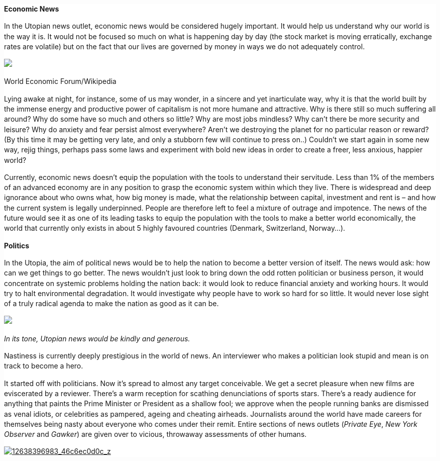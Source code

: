**Economic News**

In the Utopian news outlet, economic news would be considered hugely important. It would help us understand why our world is the way it is. It would not be focused so much on what is happening day by day (the stock market is moving erratically, exchange rates are volatile) but on the fact that our lives are governed by money in ways we do not adequately control.

 ![](https://www.theschooloflife.com/thebookoflife/wp-content/uploads/2014/10/Chinas_Next_Global_Agenda_Panel_World_Economic_Forum_2013_2-1024x455.jpg)

World Economic Forum/Wikipedia

Lying awake at night, for instance, some of us may wonder, in a sincere and yet inarticulate way, why it is that the world built by the immense energy and productive power of capitalism is not more humane and attractive. Why is there still so much suffering all around? Why do some have so much and others so little? Why are most jobs mindless? Why can’t there be more security and leisure? Why do anxiety and fear persist almost everywhere? Aren’t we destroying the planet for no particular reason or reward? (By this time it may be getting very late, and only a stubborn few will continue to press on..) Couldn’t we start again in some new way, rejig things, perhaps pass some laws and experiment with bold new ideas in order to create a freer, less anxious, happier world?

Currently, economic news doesn’t equip the population with the tools to understand their servitude. Less than 1% of the members of an advanced economy are in any position to grasp the economic system within which they live. There is widespread and deep ignorance about who owns what, how big money is made, what the relationship between capital, investment and rent is – and how the current system is legally underpinned. People are therefore left to feel a mixture of outrage and impotence. The news of the future would see it as one of its leading tasks to equip the population with the tools to make a better world economically, the world that currently only exists in about 5 highly favoured countries (Denmark, Switzerland, Norway…).

**Politics**

In the Utopia, the aim of political news would be to help the nation to become a better version of itself. The news would ask: how can we get things to go better. The news wouldn’t just look to bring down the odd rotten politician or business person, it would concentrate on systemic problems holding the nation back: it would look to reduce financial anxiety and working hours. It would try to halt environmental degradation. It would investigate why people have to work so hard for so little. It would never lose sight of a truly radical agenda to make the nation as good as it can be.

![](https://www.theschooloflife.com/thebookoflife/wp-content/uploads/2014/10/landscape-nature-cloud-plant-sky-technology-540828-pxhere.com_-1024x683.jpg)

_In its tone, Utopian news would be kindly and generous._

Nastiness is currently deeply prestigious in the world of news. An interviewer who makes a politician look stupid and mean is on track to become a hero.

It started off with politicians. Now it’s spread to almost any target conceivable. We get a secret pleasure when new films are eviscerated by a reviewer. There’s a warm reception for scathing denunciations of sports stars. There’s a ready audience for anything that paints the Prime Minister or President as a shallow fool; we approve when the people running banks are dismissed as venal idiots, or celebrities as pampered, ageing and cheating airheads. Journalists around the world have made careers for themselves being nasty about everyone who comes under their remit. Entire sections of news outlets (_Private Eye_, _New York Observer_ and _Gawker_) are given over to vicious, throwaway assessments of other humans.

[![12638396983_46c6ec0d0c_z](https://www.theschooloflife.com/thebookoflife/wp-content/uploads/2014/10/12638396983_46c6ec0d0c_z.jpg)](http://www.thebookoflife.org/wp-content/uploads/2014/10/12638396983_46c6ec0d0c_z.jpg)
